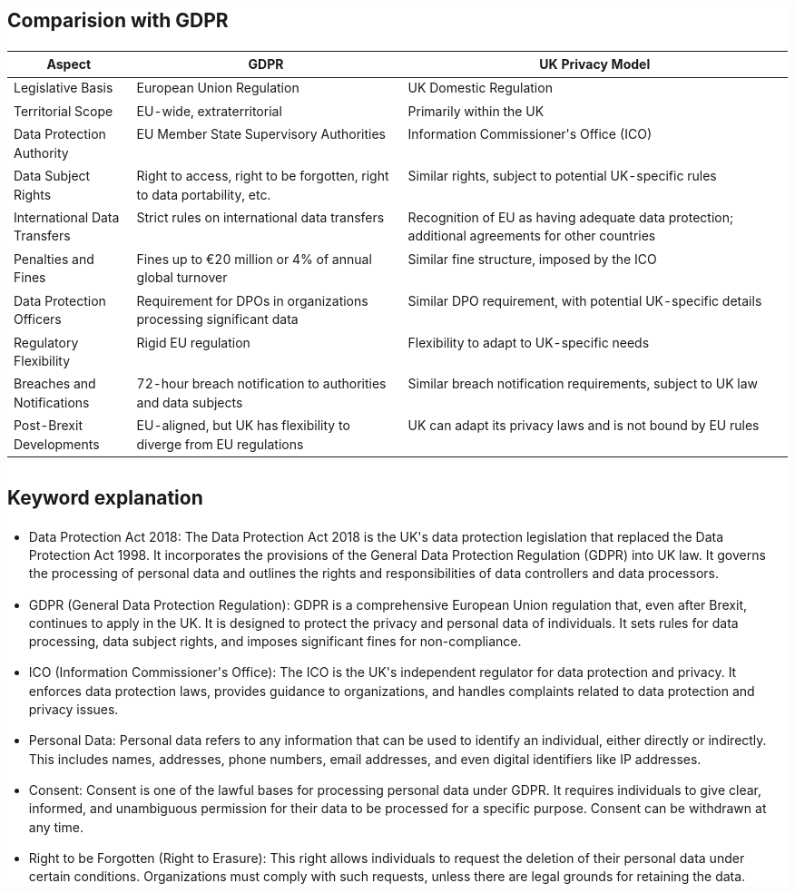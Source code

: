 ## Comparision with GDPR

| **Aspect**                   | **GDPR**                                                                | **UK Privacy Model**                                                                            |
|------------------------------|-------------------------------------------------------------------------|-------------------------------------------------------------------------------------------------|
| Legislative Basis            | European Union Regulation                                               | UK Domestic Regulation                                                                          |
| Territorial Scope            | EU-wide, extraterritorial                                               | Primarily within the UK                                                                         |
| Data Protection Authority    | EU Member State Supervisory Authorities                                 | Information Commissioner's Office (ICO)                                                         |
| Data Subject Rights          | Right to access, right to be forgotten, right to data portability, etc. | Similar rights, subject to potential UK-specific rules                                          |
| International Data Transfers | Strict rules on international data transfers                            | Recognition of EU as having adequate data protection; additional agreements for other countries |
| Penalties and Fines          | Fines up to €20 million or 4% of annual global turnover                 | Similar fine structure, imposed by the ICO                                                      |
| Data Protection Officers     | Requirement for DPOs in organizations processing significant data       | Similar DPO requirement, with potential UK-specific details                                     |
| Regulatory Flexibility       | Rigid EU regulation                                                     | Flexibility to adapt to UK-specific needs                                                       |
| Breaches and Notifications   | 72-hour breach notification to authorities and data subjects            | Similar breach notification requirements, subject to UK law                                     |
| Post-Brexit Developments     | EU-aligned, but UK has flexibility to diverge from EU regulations       | UK can adapt its privacy laws and is not bound by EU rules                                      |

## Keyword explanation  
  
- Data Protection Act 2018: The Data Protection Act 2018 is the UK's data
protection legislation that replaced the Data Protection Act 1998. It
incorporates the provisions of the General Data Protection Regulation
(GDPR) into UK law. It governs the processing of personal data and
outlines the rights and responsibilities of data controllers and data
processors.

- GDPR (General Data Protection Regulation): GDPR is a comprehensive
European Union regulation that, even after Brexit, continues to apply in
the UK. It is designed to protect the privacy and personal data of
individuals. It sets rules for data processing, data subject rights, and
imposes significant fines for non-compliance.

- ICO (Information Commissioner's Office): The ICO is the UK's independent
regulator for data protection and privacy. It enforces data protection
laws, provides guidance to organizations, and handles complaints related
to data protection and privacy issues.

- Personal Data: Personal data refers to any information that can be used
to identify an individual, either directly or indirectly. This includes
names, addresses, phone numbers, email addresses, and even digital
identifiers like IP addresses.

- Consent: Consent is one of the lawful bases for processing personal data
under GDPR. It requires individuals to give clear, informed, and
unambiguous permission for their data to be processed for a specific
purpose. Consent can be withdrawn at any time.

- Right to be Forgotten (Right to Erasure): This right allows individuals
to request the deletion of their personal data under certain conditions.
Organizations must comply with such requests, unless there are legal
grounds for retaining the data.
